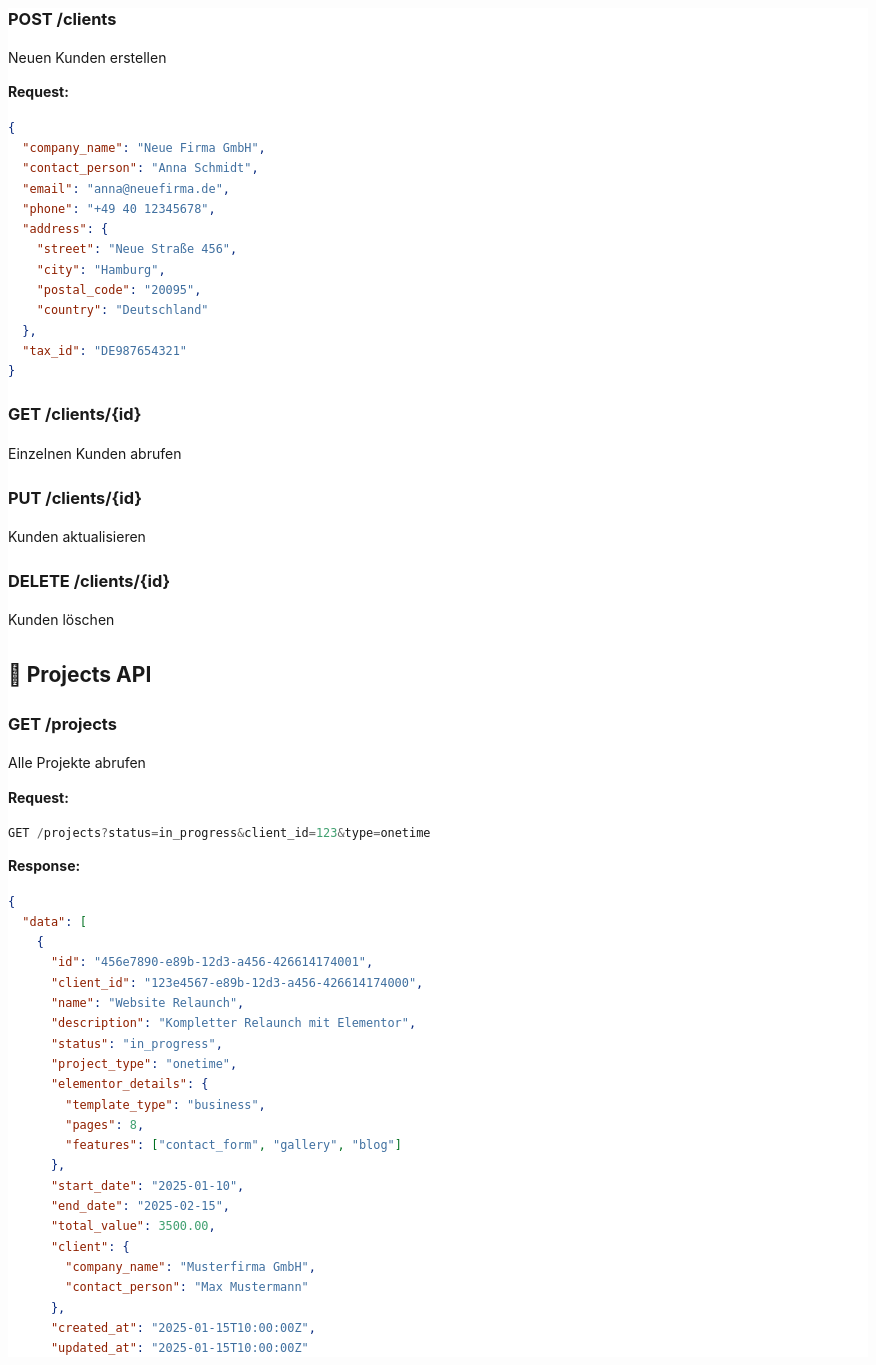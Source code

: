### POST /clients
Neuen Kunden erstellen

**Request:**
```json
{
  "company_name": "Neue Firma GmbH",
  "contact_person": "Anna Schmidt",
  "email": "anna@neuefirma.de",
  "phone": "+49 40 12345678",
  "address": {
    "street": "Neue Straße 456",
    "city": "Hamburg",
    "postal_code": "20095",
    "country": "Deutschland"
  },
  "tax_id": "DE987654321"
}
```

### GET /clients/{id}
Einzelnen Kunden abrufen

### PUT /clients/{id}
Kunden aktualisieren

### DELETE /clients/{id}
Kunden löschen

## 📁 Projects API

### GET /projects
Alle Projekte abrufen

**Request:**
```javascript
GET /projects?status=in_progress&client_id=123&type=onetime
```

**Response:**
```json
{
  "data": [
    {
      "id": "456e7890-e89b-12d3-a456-426614174001",
      "client_id": "123e4567-e89b-12d3-a456-426614174000",
      "name": "Website Relaunch",
      "description": "Kompletter Relaunch mit Elementor",
      "status": "in_progress",
      "project_type": "onetime",
      "elementor_details": {
        "template_type": "business",
        "pages": 8,
        "features": ["contact_form", "gallery", "blog"]
      },
      "start_date": "2025-01-10",
      "end_date": "2025-02-15",
      "total_value": 3500.00,
      "client": {
        "company_name": "Musterfirma GmbH",
        "contact_person": "Max Mustermann"
      },
      "created_at": "2025-01-15T10:00:00Z",
      "updated_at": "2025-01-15T10:00:00Z"
```